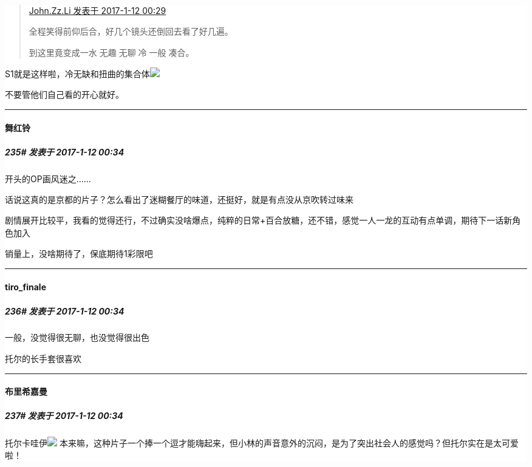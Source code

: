 
<blockquote><a href="httphttps://bbs.saraba1st.com/2b/forum.php?mod=redirect&amp;goto=findpost&amp;pid=34779846&amp;ptid=1342029" target="_blank">John.Zz.Li 发表于 2017-1-12 00:29</a>

全程笑得前仰后合，好几个镜头还倒回去看了好几遍。


到这里竟变成一水 无趣 无聊 冷 一般 凑合。</blockquote>
S1就是这样啦，冷无缺和扭曲的集合体<img src="https://static.saraba1st.com/image/smiley/face/12.gif" referrerpolicy="no-referrer">


不要管他们自己看的开心就好。







*****

####  舞红铃  
##### 235#       发表于 2017-1-12 00:34




开头的OP画风迷之……

话说这真的是京都的片子？怎么看出了迷糊餐厅的味道，还挺好，就是有点没从京吹转过味来

剧情展开比较平，我看的觉得还行，不过确实没啥爆点，纯粹的日常+百合放糖，还不错，感觉一人一龙的互动有点单调，期待下一话新角色加入

销量上，没啥期待了，保底期待1彩限吧







*****

####  tiro_finale  
##### 236#       发表于 2017-1-12 00:34




一般，没觉得很无聊，也没觉得很出色

托尔的长手套很喜欢







*****

####  布里希嘉曼  
##### 237#       发表于 2017-1-12 00:34




托尔卡哇伊<img src="https://static.saraba1st.com/image/smiley/face/137.gif" referrerpolicy="no-referrer">
本来嘛，这种片子一个捧一个逗才能嗨起来，但小林的声音意外的沉闷，是为了突出社会人的感觉吗？但托尔实在是太可爱啦！
